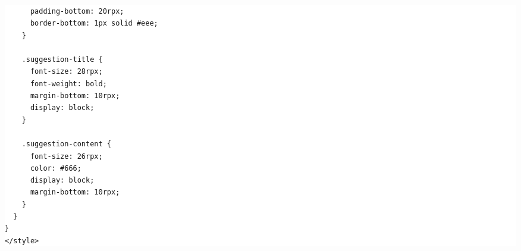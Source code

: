 ```vue
      padding-bottom: 20rpx;
      border-bottom: 1px solid #eee;
    }
    
    .suggestion-title {
      font-size: 28rpx;
      font-weight: bold;
      margin-bottom: 10rpx;
      display: block;
    }
    
    .suggestion-content {
      font-size: 26rpx;
      color: #666;
      display: block;
      margin-bottom: 10rpx;
    }
  }
}
</style>
```
